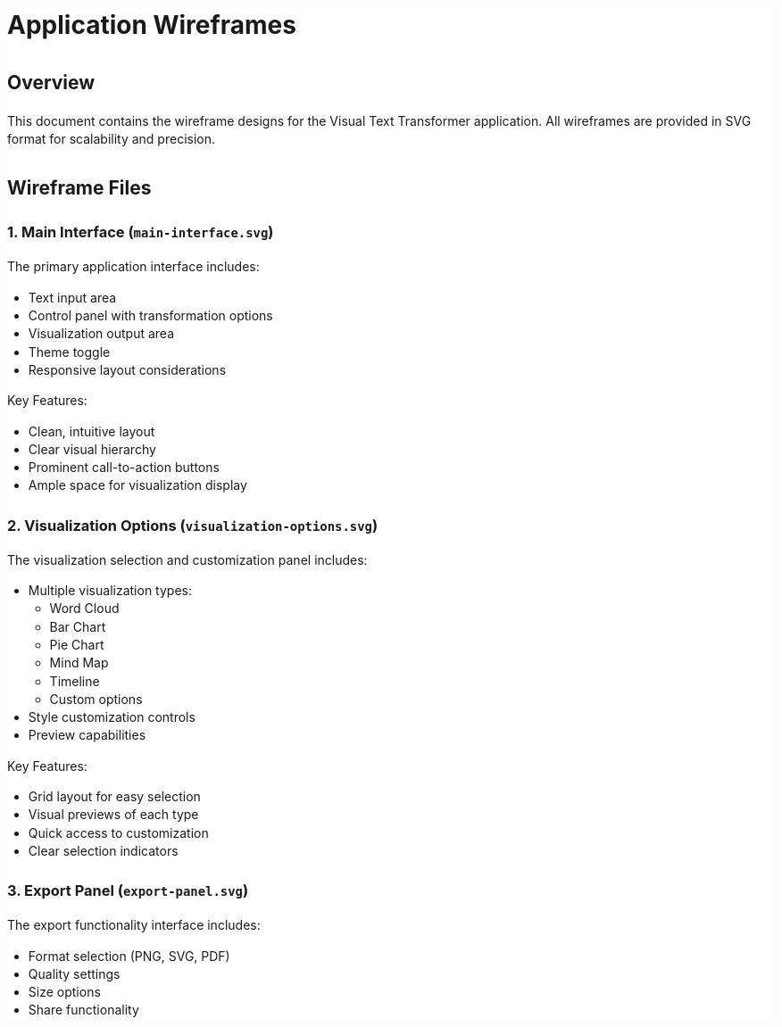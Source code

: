 # Application Wireframes

## Overview

This document contains the wireframe designs for the Visual Text Transformer application. All wireframes are provided in SVG format for scalability and precision.

## Wireframe Files

### 1. Main Interface (`main-interface.svg`)

The primary application interface includes:

- Text input area
- Control panel with transformation options
- Visualization output area
- Theme toggle
- Responsive layout considerations

Key Features:

- Clean, intuitive layout
- Clear visual hierarchy
- Prominent call-to-action buttons
- Ample space for visualization display

### 2. Visualization Options (`visualization-options.svg`)

The visualization selection and customization panel includes:

- Multiple visualization types:
  - Word Cloud
  - Bar Chart
  - Pie Chart
  - Mind Map
  - Timeline
  - Custom options
- Style customization controls
- Preview capabilities

Key Features:

- Grid layout for easy selection
- Visual previews of each type
- Quick access to customization
- Clear selection indicators

### 3. Export Panel (`export-panel.svg`)

The export functionality interface includes:

- Format selection (PNG, SVG, PDF)
- Quality settings
- Size options
- Share functionality

